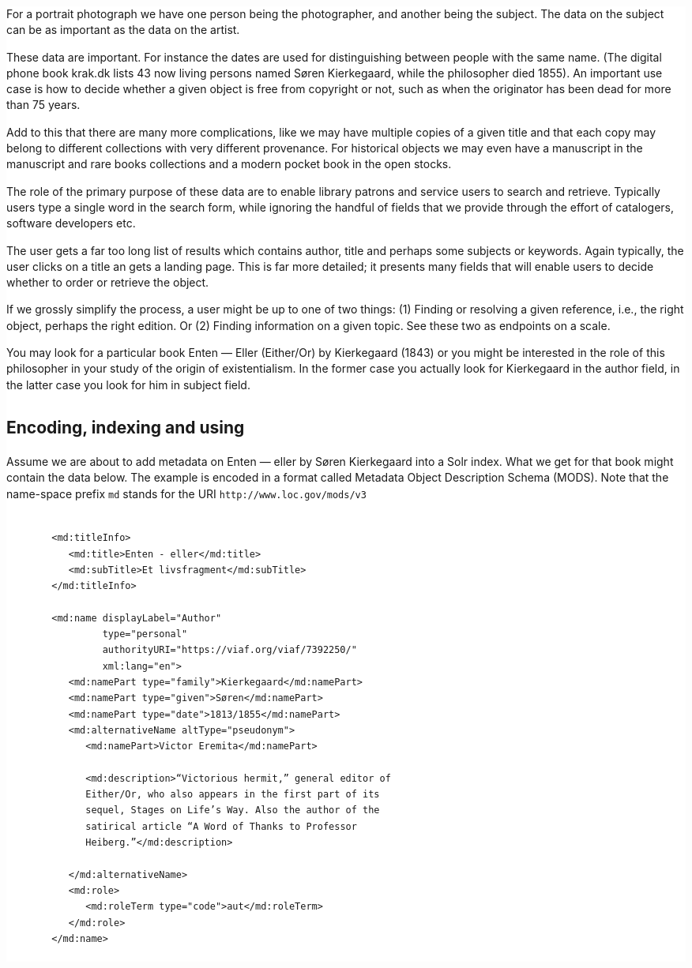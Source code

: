 For a portrait photograph we have one person being the photographer, and another being the subject. The data on the subject can be as important as the data on the artist.

These data are important. For instance the dates are used for distinguishing between people with the same name. (The digital phone book krak.dk lists 43 now living persons named Søren Kierkegaard, while the philosopher died 1855). An important use case is how to decide whether a given object is free from copyright or not, such as when the originator has been dead for more than 75 years.

Add to this that there are many more complications, like we may have multiple copies of a given title and that each copy may belong to different collections with very different provenance. For historical objects we may even have a manuscript in the manuscript and rare books collections and a modern pocket book in the open stocks.

The role of the primary purpose of these data are to enable library patrons and service users to search and retrieve. Typically users type a single word in the search form, while ignoring the handful of fields that we provide through the effort of catalogers, software developers etc.

The user gets a far too long list of results which contains author, title and perhaps some subjects or keywords. Again typically, the user clicks on a title an gets a landing page. This is far more detailed; it presents many fields that will enable users to decide whether to order or retrieve the object.

If we grossly simplify the process, a user might be up to one of two things: (1) Finding or resolving a given reference, i.e., the right object, perhaps the right edition. Or (2) Finding information on a given topic. See these two as endpoints on a scale.

You may look for a particular book Enten — Eller (Either/Or) by Kierkegaard (1843) or you might be interested in the role of this philosopher in your study of the origin of existentialism. In the former case you actually look for Kierkegaard in the author field, in the latter case you look for him in subject field.

## Encoding, indexing and using

Assume we are about to add metadata on Enten — eller by Søren Kierkegaard into a Solr index. What we get for that book might contain the data below. The example is encoded in a format called Metadata Object Description Schema (MODS). Note that the name-space prefix `md` stands for the URI `http://www.loc.gov/mods/v3`
```

        <md:titleInfo>
           <md:title>Enten - eller</md:title>
           <md:subTitle>Et livsfragment</md:subTitle>
        </md:titleInfo>

        <md:name displayLabel="Author"
                 type="personal"
                 authorityURI="https://viaf.org/viaf/7392250/"
                 xml:lang="en">
           <md:namePart type="family">Kierkegaard</md:namePart>
           <md:namePart type="given">Søren</md:namePart>
           <md:namePart type="date">1813/1855</md:namePart>
           <md:alternativeName altType="pseudonym">
              <md:namePart>Victor Eremita</md:namePart>

              <md:description>“Victorious hermit,” general editor of
              Either/Or, who also appears in the first part of its
              sequel, Stages on Life’s Way. Also the author of the
              satirical article “A Word of Thanks to Professor
              Heiberg.”</md:description>

           </md:alternativeName>
           <md:role>
              <md:roleTerm type="code">aut</md:roleTerm>
           </md:role>
        </md:name>
        
```